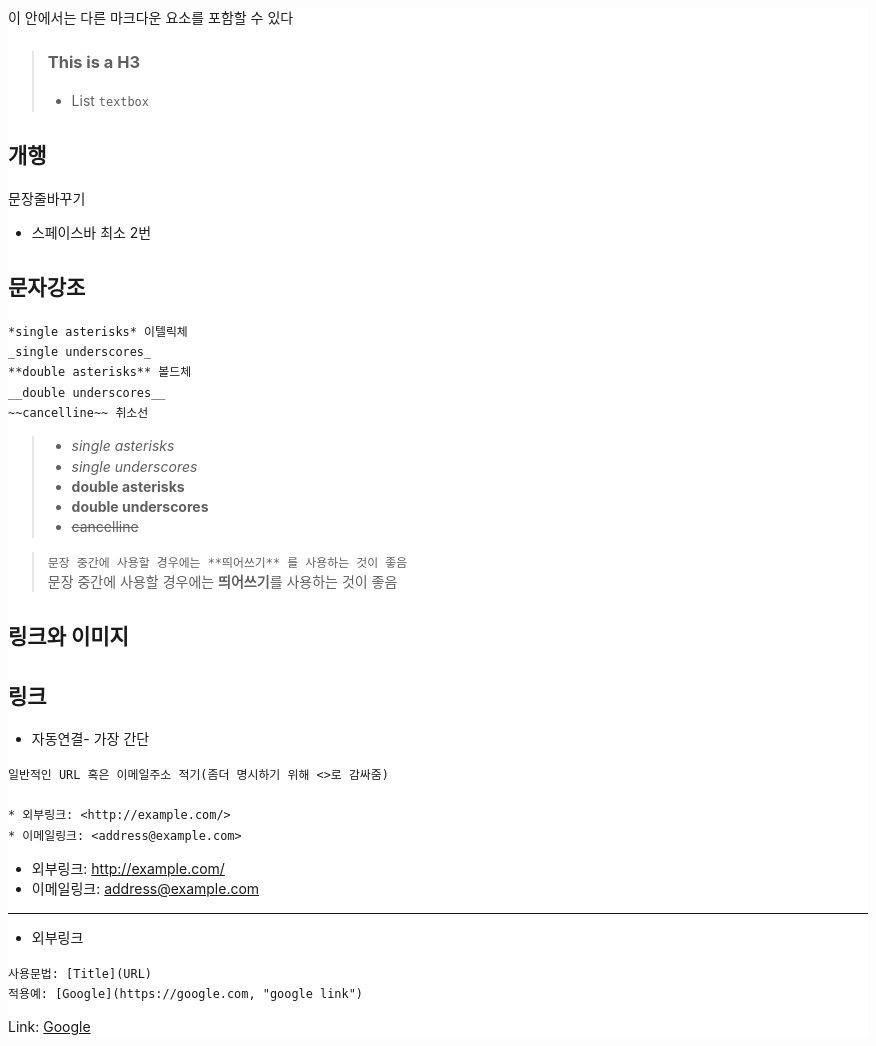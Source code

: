이 안에서는 다른 마크다운 요소를 포함할 수 있다
> ### This is a H3
> * List
>	`textbox`

## 개행 
문장줄바꾸기  
  - 스페이스바 최소 2번  

## 문자강조
```
*single asterisks* 이텔릭체
_single underscores_
**double asterisks** 볼드체
__double underscores__
~~cancelline~~ 취소선
```
> - *single asterisks*
> - _single underscores_
> - **double asterisks**
> - __double underscores__
> - ~~cancelline~~

> ```문장 중간에 사용할 경우에는 **띄어쓰기** 를 사용하는 것이 좋음```   
> 문장 중간에 사용할 경우에는 **띄어쓰기**를 사용하는 것이 좋음

## 링크와 이미지 

## 링크
* 자동연결- 가장 간단

```
일반적인 URL 혹은 이메일주소 적기(좀더 명시하기 위해 <>로 감싸줌)

* 외부링크: <http://example.com/>
* 이메일링크: <address@example.com>

```

* 외부링크: <http://example.com/>
* 이메일링크: <address@example.com>

-----
* 외부링크

```
사용문법: [Title](URL)
적용예: [Google](https://google.com, "google link")

```

Link: [Google](https://google.com)
